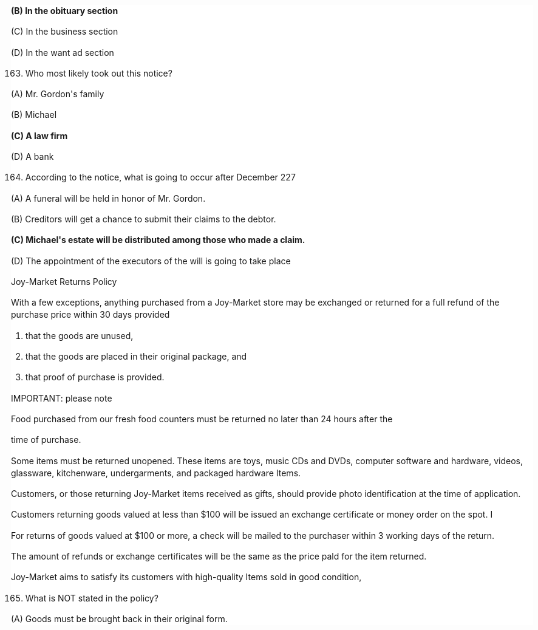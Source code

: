 **(B) In the obituary section**

(C) In the business section

(D) In the want ad section

163. Who most likely took out this notice?

(A) Mr. Gordon's family

(B) Michael

**(C) A law firm**

(D) A bank

164. According to the notice, what is going to occur after December 227

(A) A funeral will be held in honor of Mr. Gordon.

(B) Creditors will get a chance to submit their claims to the debtor.

**(C) Michael's estate will be distributed among those who made a claim.**

(D) The appointment of the executors of the will is going to take place

Joy-Market Returns Policy


With a few exceptions, anything purchased from a Joy-Market store may be exchanged or returned for a full refund of the purchase price within 30 days provided

1) that the goods are unused,

2) that the goods are placed in their original package, and

3) that proof of purchase is provided.

IMPORTANT: please note

Food purchased from our fresh food counters must be returned no later than 24 hours after the

time of purchase.

Some items must be returned unopened. These items are toys, music CDs and DVDs, computer software and hardware, videos, glassware, kitchenware, undergarments, and packaged hardware Items.

Customers, or those returning Joy-Market items received as gifts, should provide photo identification at the time of application.

Customers returning goods valued at less than $100 will be issued an exchange certificate or money order on the spot. I

For returns of goods valued at $100 or more, a check will be mailed to the purchaser within 3 working days of the return.

The amount of refunds or exchange certificates will be the same as the price pald for the item returned.

Joy-Market aims to satisfy its customers with high-quality Items sold in good condition,

165. What is NOT stated in the policy?

(A) Goods must be brought back in their original form.
